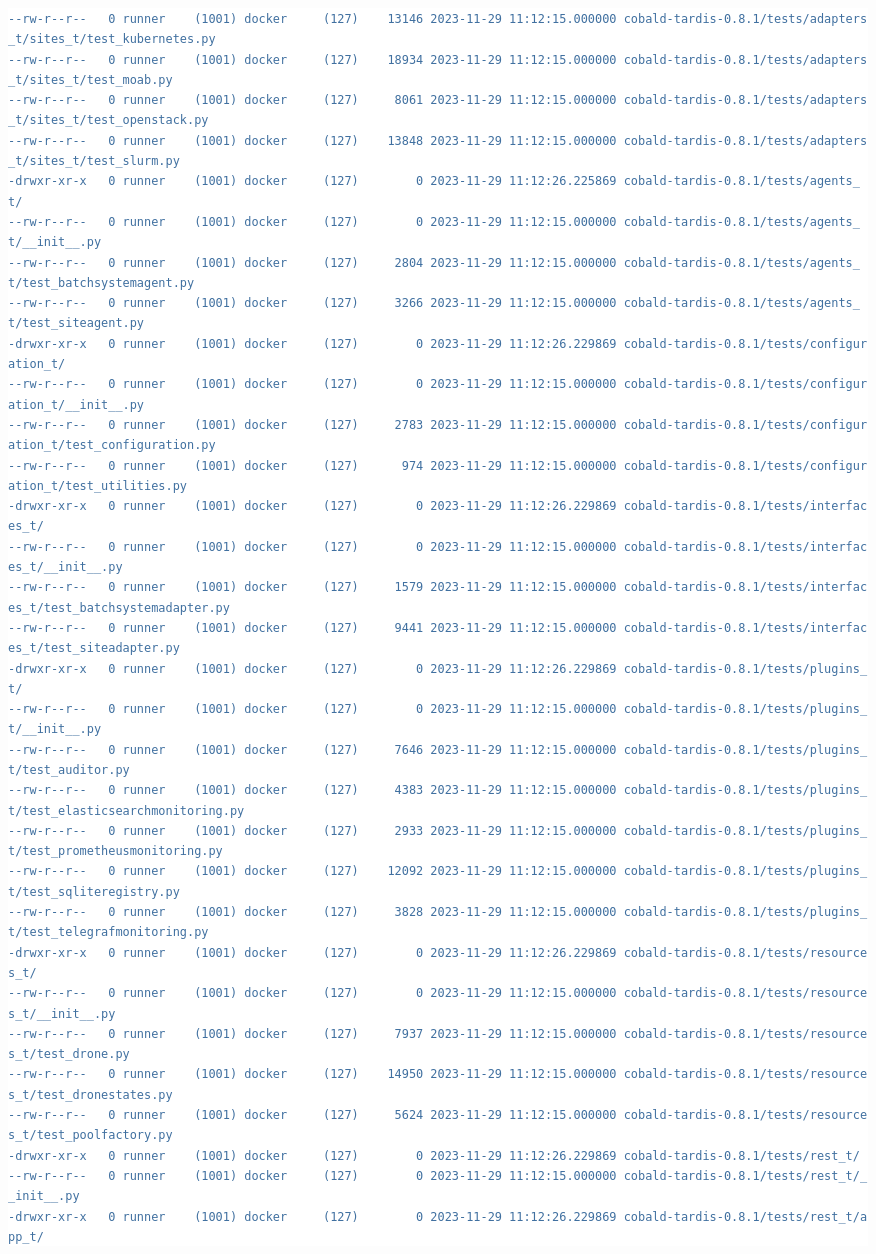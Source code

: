 ```diff
--rw-r--r--   0 runner    (1001) docker     (127)    13146 2023-11-29 11:12:15.000000 cobald-tardis-0.8.1/tests/adapters_t/sites_t/test_kubernetes.py
--rw-r--r--   0 runner    (1001) docker     (127)    18934 2023-11-29 11:12:15.000000 cobald-tardis-0.8.1/tests/adapters_t/sites_t/test_moab.py
--rw-r--r--   0 runner    (1001) docker     (127)     8061 2023-11-29 11:12:15.000000 cobald-tardis-0.8.1/tests/adapters_t/sites_t/test_openstack.py
--rw-r--r--   0 runner    (1001) docker     (127)    13848 2023-11-29 11:12:15.000000 cobald-tardis-0.8.1/tests/adapters_t/sites_t/test_slurm.py
-drwxr-xr-x   0 runner    (1001) docker     (127)        0 2023-11-29 11:12:26.225869 cobald-tardis-0.8.1/tests/agents_t/
--rw-r--r--   0 runner    (1001) docker     (127)        0 2023-11-29 11:12:15.000000 cobald-tardis-0.8.1/tests/agents_t/__init__.py
--rw-r--r--   0 runner    (1001) docker     (127)     2804 2023-11-29 11:12:15.000000 cobald-tardis-0.8.1/tests/agents_t/test_batchsystemagent.py
--rw-r--r--   0 runner    (1001) docker     (127)     3266 2023-11-29 11:12:15.000000 cobald-tardis-0.8.1/tests/agents_t/test_siteagent.py
-drwxr-xr-x   0 runner    (1001) docker     (127)        0 2023-11-29 11:12:26.229869 cobald-tardis-0.8.1/tests/configuration_t/
--rw-r--r--   0 runner    (1001) docker     (127)        0 2023-11-29 11:12:15.000000 cobald-tardis-0.8.1/tests/configuration_t/__init__.py
--rw-r--r--   0 runner    (1001) docker     (127)     2783 2023-11-29 11:12:15.000000 cobald-tardis-0.8.1/tests/configuration_t/test_configuration.py
--rw-r--r--   0 runner    (1001) docker     (127)      974 2023-11-29 11:12:15.000000 cobald-tardis-0.8.1/tests/configuration_t/test_utilities.py
-drwxr-xr-x   0 runner    (1001) docker     (127)        0 2023-11-29 11:12:26.229869 cobald-tardis-0.8.1/tests/interfaces_t/
--rw-r--r--   0 runner    (1001) docker     (127)        0 2023-11-29 11:12:15.000000 cobald-tardis-0.8.1/tests/interfaces_t/__init__.py
--rw-r--r--   0 runner    (1001) docker     (127)     1579 2023-11-29 11:12:15.000000 cobald-tardis-0.8.1/tests/interfaces_t/test_batchsystemadapter.py
--rw-r--r--   0 runner    (1001) docker     (127)     9441 2023-11-29 11:12:15.000000 cobald-tardis-0.8.1/tests/interfaces_t/test_siteadapter.py
-drwxr-xr-x   0 runner    (1001) docker     (127)        0 2023-11-29 11:12:26.229869 cobald-tardis-0.8.1/tests/plugins_t/
--rw-r--r--   0 runner    (1001) docker     (127)        0 2023-11-29 11:12:15.000000 cobald-tardis-0.8.1/tests/plugins_t/__init__.py
--rw-r--r--   0 runner    (1001) docker     (127)     7646 2023-11-29 11:12:15.000000 cobald-tardis-0.8.1/tests/plugins_t/test_auditor.py
--rw-r--r--   0 runner    (1001) docker     (127)     4383 2023-11-29 11:12:15.000000 cobald-tardis-0.8.1/tests/plugins_t/test_elasticsearchmonitoring.py
--rw-r--r--   0 runner    (1001) docker     (127)     2933 2023-11-29 11:12:15.000000 cobald-tardis-0.8.1/tests/plugins_t/test_prometheusmonitoring.py
--rw-r--r--   0 runner    (1001) docker     (127)    12092 2023-11-29 11:12:15.000000 cobald-tardis-0.8.1/tests/plugins_t/test_sqliteregistry.py
--rw-r--r--   0 runner    (1001) docker     (127)     3828 2023-11-29 11:12:15.000000 cobald-tardis-0.8.1/tests/plugins_t/test_telegrafmonitoring.py
-drwxr-xr-x   0 runner    (1001) docker     (127)        0 2023-11-29 11:12:26.229869 cobald-tardis-0.8.1/tests/resources_t/
--rw-r--r--   0 runner    (1001) docker     (127)        0 2023-11-29 11:12:15.000000 cobald-tardis-0.8.1/tests/resources_t/__init__.py
--rw-r--r--   0 runner    (1001) docker     (127)     7937 2023-11-29 11:12:15.000000 cobald-tardis-0.8.1/tests/resources_t/test_drone.py
--rw-r--r--   0 runner    (1001) docker     (127)    14950 2023-11-29 11:12:15.000000 cobald-tardis-0.8.1/tests/resources_t/test_dronestates.py
--rw-r--r--   0 runner    (1001) docker     (127)     5624 2023-11-29 11:12:15.000000 cobald-tardis-0.8.1/tests/resources_t/test_poolfactory.py
-drwxr-xr-x   0 runner    (1001) docker     (127)        0 2023-11-29 11:12:26.229869 cobald-tardis-0.8.1/tests/rest_t/
--rw-r--r--   0 runner    (1001) docker     (127)        0 2023-11-29 11:12:15.000000 cobald-tardis-0.8.1/tests/rest_t/__init__.py
-drwxr-xr-x   0 runner    (1001) docker     (127)        0 2023-11-29 11:12:26.229869 cobald-tardis-0.8.1/tests/rest_t/app_t/
```